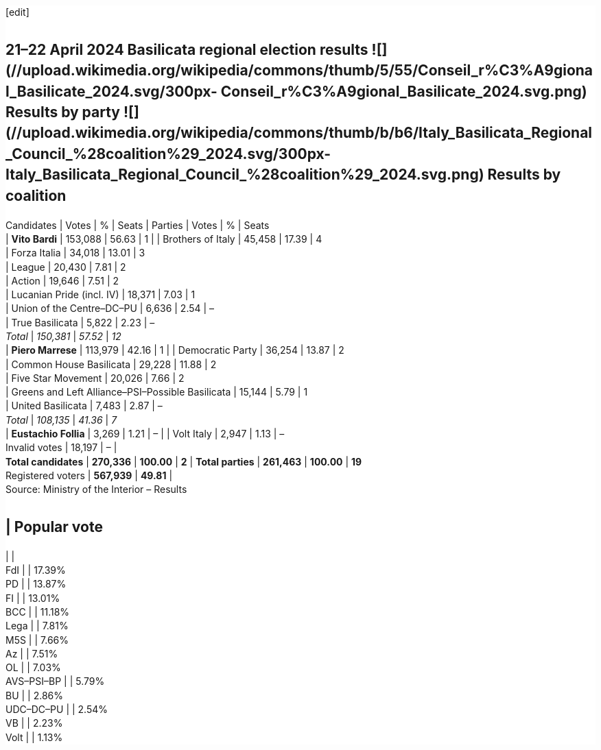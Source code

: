 [edit]

21–22 April 2024 Basilicata regional election results
![](//upload.wikimedia.org/wikipedia/commons/thumb/5/55/Conseil_r%C3%A9gional_Basilicate_2024.svg/300px-
Conseil_r%C3%A9gional_Basilicate_2024.svg.png) Results by party
![](//upload.wikimedia.org/wikipedia/commons/thumb/b/b6/Italy_Basilicata_Regional_Council_%28coalition%29_2024.svg/300px-
Italy_Basilicata_Regional_Council_%28coalition%29_2024.svg.png) Results by
coalition  
---  
Candidates  | Votes  | %  | Seats  | Parties  | Votes  | %  | Seats   
| **Vito Bardi** | 153,088  | 56.63  | 1  |  | Brothers of Italy | 45,458  | 17.39  | 4   
| Forza Italia | 34,018  | 13.01  | 3   
| League | 20,430  | 7.81  | 2   
| Action | 19,646  | 7.51  | 2   
| Lucanian Pride (incl. IV)  | 18,371  | 7.03  | 1   
| Union of the Centre–DC–PU | 6,636  | 2.54  | –   
| True Basilicata  | 5,822  | 2.23  | –   
_Total_ | _150,381_ | _57.52_ | _12_  
| **Piero Marrese** | 113,979  | 42.16  | 1  |  | Democratic Party | 36,254  | 13.87  | 2   
| Common House Basilicata  | 29,228  | 11.88  | 2   
| Five Star Movement | 20,026  | 7.66  | 2   
| Greens and Left Alliance–PSI–Possible Basilicata  | 15,144  | 5.79  | 1   
| United Basilicata  | 7,483  | 2.87  | –   
_Total_ | _108,135_ | _41.36_ | _7_  
| **Eustachio Follia** | 3,269  | 1.21  | –  |  | Volt Italy | 2,947  | 1.13  | –   
Invalid votes  | 18,197  | –  |   
**Total candidates** | **270,336** | **100.00** | **2** | **Total parties** | **261,463** | **100.00** | **19**  
Registered voters  | **567,939** | **49.81** |   
Source: Ministry of the Interior – Results  
  
  

| Popular vote  
---  
|  |   
FdI |  | 17.39%  
PD |  | 13.87%  
FI |  | 13.01%  
BCC |  | 11.18%  
Lega |  | 7.81%  
M5S |  | 7.66%  
Az |  | 7.51%  
OL |  | 7.03%  
AVS–PSI–BP |  | 5.79%  
BU |  | 2.86%  
UDC–DC–PU |  | 2.54%  
VB |  | 2.23%  
Volt |  | 1.13%  
  